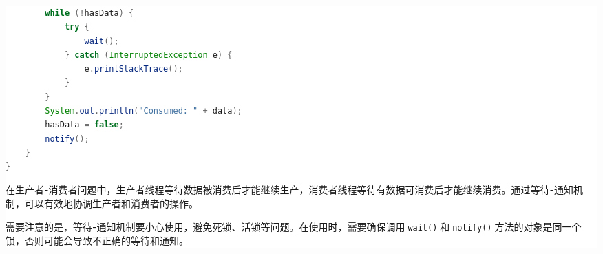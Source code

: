   ```java
          while (!hasData) {
              try {
                  wait();
              } catch (InterruptedException e) {
                  e.printStackTrace();
              }
          }
          System.out.println("Consumed: " + data);
          hasData = false;
          notify();
      }
  }
  ```

  在生产者-消费者问题中，生产者线程等待数据被消费后才能继续生产，消费者线程等待有数据可消费后才能继续消费。通过等待-通知机制，可以有效地协调生产者和消费者的操作。

  需要注意的是，等待-通知机制要小心使用，避免死锁、活锁等问题。在使用时，需要确保调用 `wait()` 和 `notify()` 方法的对象是同一个锁，否则可能会导致不正确的等待和通知。